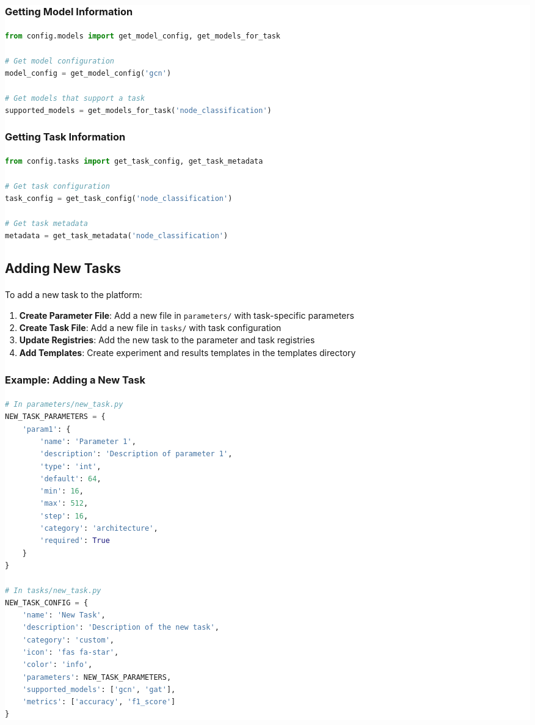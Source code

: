 ### Getting Model Information

```python
from config.models import get_model_config, get_models_for_task

# Get model configuration
model_config = get_model_config('gcn')

# Get models that support a task
supported_models = get_models_for_task('node_classification')
```

### Getting Task Information

```python
from config.tasks import get_task_config, get_task_metadata

# Get task configuration
task_config = get_task_config('node_classification')

# Get task metadata
metadata = get_task_metadata('node_classification')
```

## Adding New Tasks

To add a new task to the platform:

1. **Create Parameter File**: Add a new file in `parameters/` with task-specific parameters
2. **Create Task File**: Add a new file in `tasks/` with task configuration
3. **Update Registries**: Add the new task to the parameter and task registries
4. **Add Templates**: Create experiment and results templates in the templates directory

### Example: Adding a New Task

```python
# In parameters/new_task.py
NEW_TASK_PARAMETERS = {
    'param1': {
        'name': 'Parameter 1',
        'description': 'Description of parameter 1',
        'type': 'int',
        'default': 64,
        'min': 16,
        'max': 512,
        'step': 16,
        'category': 'architecture',
        'required': True
    }
}

# In tasks/new_task.py
NEW_TASK_CONFIG = {
    'name': 'New Task',
    'description': 'Description of the new task',
    'category': 'custom',
    'icon': 'fas fa-star',
    'color': 'info',
    'parameters': NEW_TASK_PARAMETERS,
    'supported_models': ['gcn', 'gat'],
    'metrics': ['accuracy', 'f1_score']
}
```
